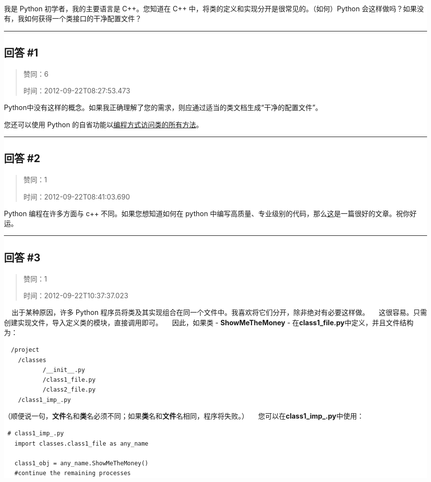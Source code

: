 我是 Python 初学者，我的主要语言是 C++。您知道在 C++ 中，将类的定义和实现分开是很常见的。（如何）Python 会这样做吗？如果没有，我如何获得一个类接口的干净配置文件？

* * *

## 回答 #1

> 赞同：6
> 
> 时间：2012-09-22T08:27:53.473

Python中没有这样的概念。如果我正确理解了您的需求，则应通过适当的类文档生成“干净的配置文件”。

您还可以使用 Python 的自省功能以[编程方式访问类的所有方法](https://stackoverflow.com/questions/1911281/how-do-you-get-list-of-methods-in-a-python-class)。

* * *

## 回答 #2

> 赞同：1
> 
> 时间：2012-09-22T08:41:03.690

Python 编程在许多方面与 c++ 不同。如果您想知道如何在 python 中编写高质量、专业级别的代码，那么[这](http://www.ibm.com/developerworks/aix/library/au-cleancode/index.html)是一篇很好的文章。祝你好运。

* * *

## 回答 #3

> 赞同：1
> 
> 时间：2012-09-22T10:37:37.023

    出于某种原因，许多 Python 程序员将类及其实现组合在同一个文件中。我喜欢将它们分开，除非绝对有必要这样做。
    这很容易。只需创建实现文件，导入定义类的模块，直接调用即可。
    因此，如果类 - **ShowMeTheMoney** - 在**class1_file.py**中定义，并且文件结构为：

```
  /project
    /classes
           /__init__.py
           /class1_file.py
           /class2_file.py
    /class1_imp_.py 

```

（顺便说一句，**文件**名和**类**名必须不同；如果**类**名和**文件**名相同，程序将失败。）
    您可以在**class1_imp_.py**中使用：

```
 # class1_imp_.py
   import classes.class1_file as any_name

   class1_obj = any_name.ShowMeTheMoney()
   #continue the remaining processes 

```
